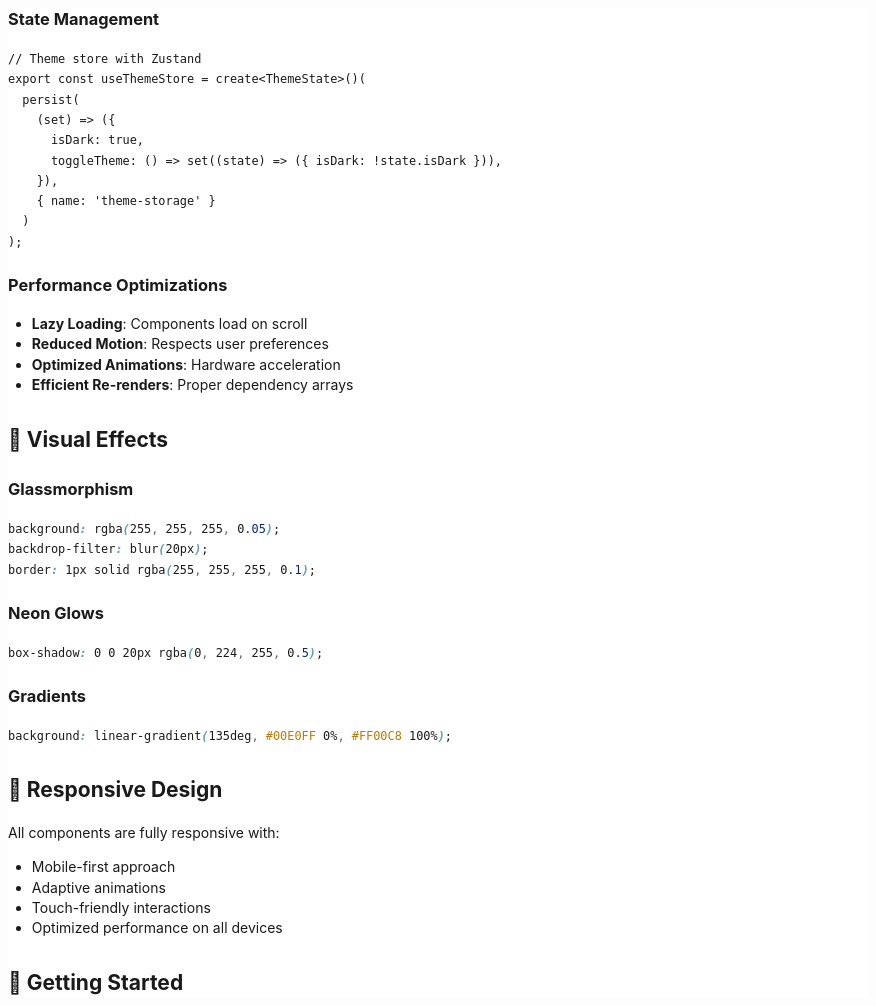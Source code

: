 ```tsx
```

### State Management
```tsx
// Theme store with Zustand
export const useThemeStore = create<ThemeState>()(
  persist(
    (set) => ({
      isDark: true,
      toggleTheme: () => set((state) => ({ isDark: !state.isDark })),
    }),
    { name: 'theme-storage' }
  )
);
```

### Performance Optimizations
- **Lazy Loading**: Components load on scroll
- **Reduced Motion**: Respects user preferences
- **Optimized Animations**: Hardware acceleration
- **Efficient Re-renders**: Proper dependency arrays

## 🎨 Visual Effects

### Glassmorphism
```css
background: rgba(255, 255, 255, 0.05);
backdrop-filter: blur(20px);
border: 1px solid rgba(255, 255, 255, 0.1);
```

### Neon Glows
```css
box-shadow: 0 0 20px rgba(0, 224, 255, 0.5);
```

### Gradients
```css
background: linear-gradient(135deg, #00E0FF 0%, #FF00C8 100%);
```

## 📱 Responsive Design

All components are fully responsive with:
- Mobile-first approach
- Adaptive animations
- Touch-friendly interactions
- Optimized performance on all devices

## 🚀 Getting Started
